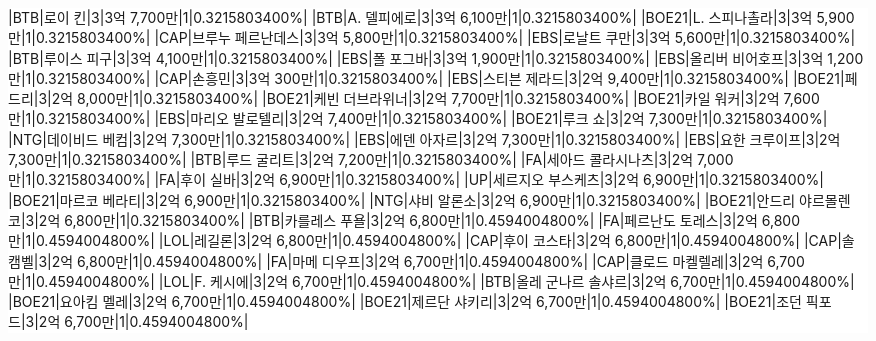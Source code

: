 |BTB|로이 킨|3|3억 7,700만|1|0.3215803400%|
|BTB|A. 델피에로|3|3억 6,100만|1|0.3215803400%|
|BOE21|L. 스피나촐라|3|3억 5,900만|1|0.3215803400%|
|CAP|브루누 페르난데스|3|3억 5,800만|1|0.3215803400%|
|EBS|로날트 쿠만|3|3억 5,600만|1|0.3215803400%|
|BTB|루이스 피구|3|3억 4,100만|1|0.3215803400%|
|EBS|폴 포그바|3|3억 1,900만|1|0.3215803400%|
|EBS|올리버 비어호프|3|3억 1,200만|1|0.3215803400%|
|CAP|손흥민|3|3억 300만|1|0.3215803400%|
|EBS|스티븐 제라드|3|2억 9,400만|1|0.3215803400%|
|BOE21|페드리|3|2억 8,000만|1|0.3215803400%|
|BOE21|케빈 더브라위너|3|2억 7,700만|1|0.3215803400%|
|BOE21|카일 워커|3|2억 7,600만|1|0.3215803400%|
|EBS|마리오 발로텔리|3|2억 7,400만|1|0.3215803400%|
|BOE21|루크 쇼|3|2억 7,300만|1|0.3215803400%|
|NTG|데이비드 베컴|3|2억 7,300만|1|0.3215803400%|
|EBS|에덴 아자르|3|2억 7,300만|1|0.3215803400%|
|EBS|요한 크루이프|3|2억 7,300만|1|0.3215803400%|
|BTB|루드 굴리트|3|2억 7,200만|1|0.3215803400%|
|FA|세아드 콜라시나츠|3|2억 7,000만|1|0.3215803400%|
|FA|후이 실바|3|2억 6,900만|1|0.3215803400%|
|UP|세르지오 부스케츠|3|2억 6,900만|1|0.3215803400%|
|BOE21|마르코 베라티|3|2억 6,900만|1|0.3215803400%|
|NTG|샤비 알론소|3|2억 6,900만|1|0.3215803400%|
|BOE21|안드리 야르몰렌코|3|2억 6,800만|1|0.3215803400%|
|BTB|카를레스 푸욜|3|2억 6,800만|1|0.4594004800%|
|FA|페르난도 토레스|3|2억 6,800만|1|0.4594004800%|
|LOL|레길론|3|2억 6,800만|1|0.4594004800%|
|CAP|후이 코스타|3|2억 6,800만|1|0.4594004800%|
|CAP|솔 캠벨|3|2억 6,800만|1|0.4594004800%|
|FA|마메 디우프|3|2억 6,700만|1|0.4594004800%|
|CAP|클로드 마켈렐레|3|2억 6,700만|1|0.4594004800%|
|LOL|F. 케시에|3|2억 6,700만|1|0.4594004800%|
|BTB|올레 군나르 솔샤르|3|2억 6,700만|1|0.4594004800%|
|BOE21|요아킴 멜레|3|2억 6,700만|1|0.4594004800%|
|BOE21|제르단 샤키리|3|2억 6,700만|1|0.4594004800%|
|BOE21|조던 픽포드|3|2억 6,700만|1|0.4594004800%|